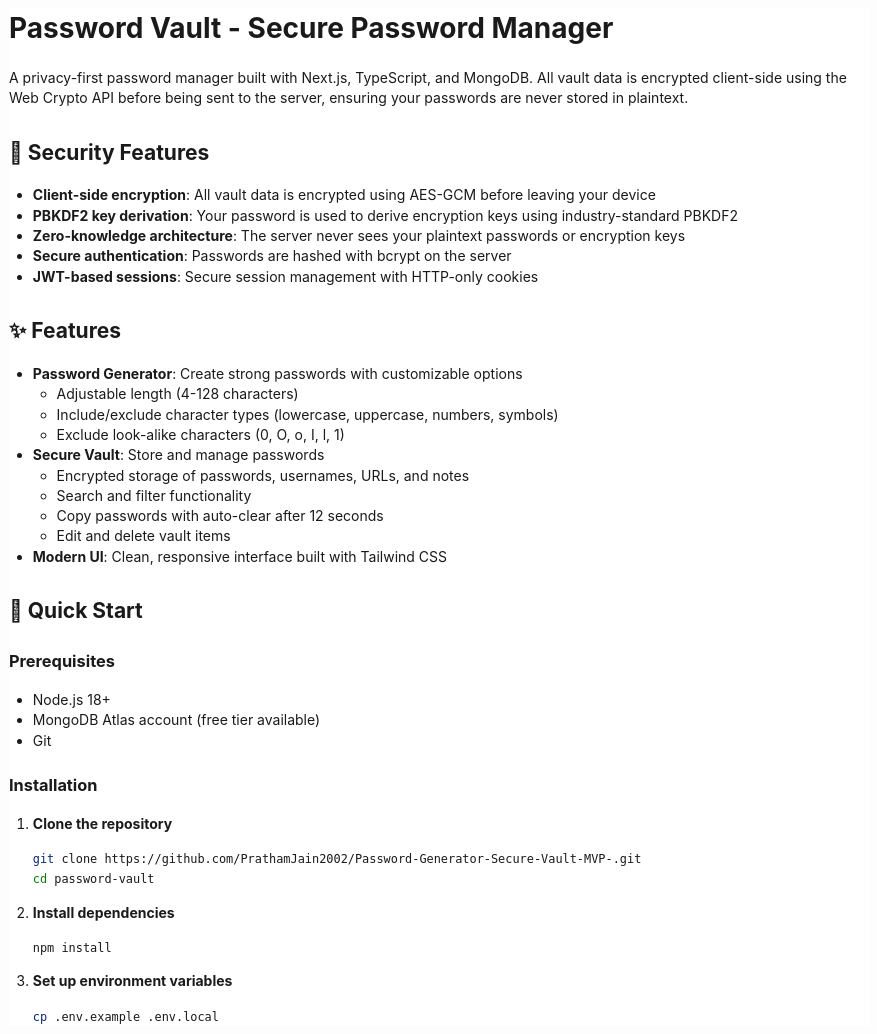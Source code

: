 # Password Vault - Secure Password Manager

A privacy-first password manager built with Next.js, TypeScript, and MongoDB. All vault data is encrypted client-side using the Web Crypto API before being sent to the server, ensuring your passwords are never stored in plaintext.

## 🔐 Security Features

- **Client-side encryption**: All vault data is encrypted using AES-GCM before leaving your device
- **PBKDF2 key derivation**: Your password is used to derive encryption keys using industry-standard PBKDF2
- **Zero-knowledge architecture**: The server never sees your plaintext passwords or encryption keys
- **Secure authentication**: Passwords are hashed with bcrypt on the server
- **JWT-based sessions**: Secure session management with HTTP-only cookies

## ✨ Features

- **Password Generator**: Create strong passwords with customizable options
  - Adjustable length (4-128 characters)
  - Include/exclude character types (lowercase, uppercase, numbers, symbols)
  - Exclude look-alike characters (0, O, o, I, l, 1)
- **Secure Vault**: Store and manage passwords
  - Encrypted storage of passwords, usernames, URLs, and notes
  - Search and filter functionality
  - Copy passwords with auto-clear after 12 seconds
  - Edit and delete vault items
- **Modern UI**: Clean, responsive interface built with Tailwind CSS

## 🚀 Quick Start

### Prerequisites

- Node.js 18+ 
- MongoDB Atlas account (free tier available)
- Git

### Installation

1. **Clone the repository**
   ```bash
   git clone https://github.com/PrathamJain2002/Password-Generator-Secure-Vault-MVP-.git
   cd password-vault
   ```

2. **Install dependencies**
   ```bash
   npm install
   ```

3. **Set up environment variables**
   ```bash
   cp .env.example .env.local
   ```
   